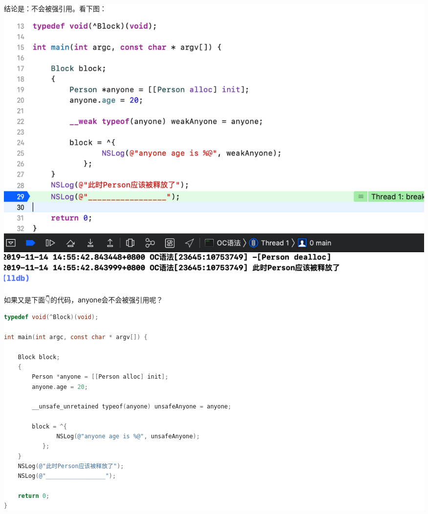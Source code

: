 结论是：不会被强引用。看下图：

![](https://github.com/BrooksWon/Blogs/blob/master/OC/Objectvie-C%E5%AD%A6%E4%B9%A0%E7%AC%94%E8%AE%B01-KVO:KVC:Category:%E5%85%B3%E8%81%94%E5%AF%B9%E8%B1%A1:Block/Snip20191114_58.png)



如果又是下面👇的代码，anyone会不会被强引用呢？

```objective-c
typedef void(^Block)(void);

int main(int argc, const char * argv[]) {

    Block block;
    {
        Person *anyone = [[Person alloc] init];
        anyone.age = 20;
        
        __unsafe_unretained typeof(anyone) unsafeAnyone = anyone;
        
        block = ^{
               NSLog(@"anyone age is %@", unsafeAnyone);
           };
    }
    NSLog(@"此时Person应该被释放了");
    NSLog(@"_________________");

    return 0;
}
```

